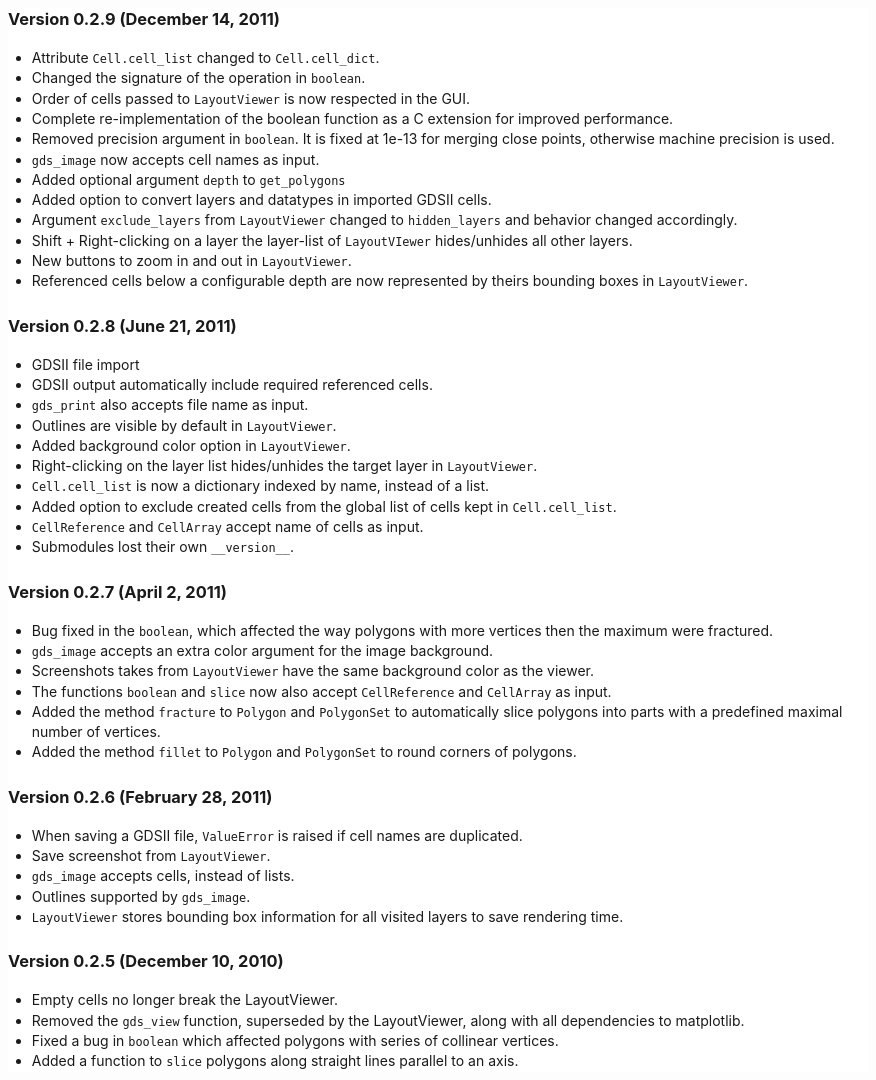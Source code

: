 ### Version 0.2.9 (December 14, 2011)
* Attribute `Cell.cell_list` changed to `Cell.cell_dict`.
* Changed the signature of the operation in `boolean`.
* Order of cells passed to `LayoutViewer` is now respected in the GUI.
* Complete re-implementation of the boolean function as a C extension for improved performance.
* Removed precision argument in `boolean`. It is fixed at 1e-13 for merging close points, otherwise machine precision is used.
* `gds_image` now accepts cell names as input.
* Added optional argument `depth` to `get_polygons`
* Added option to convert layers and datatypes in imported GDSII cells.
* Argument `exclude_layers` from `LayoutViewer` changed to `hidden_layers` and behavior changed accordingly. 
* Shift + Right-clicking on a layer the layer-list of `LayoutVIewer` hides/unhides all other layers.
* New buttons to zoom in and out in `LayoutViewer`.
* Referenced cells below a configurable depth are now represented by theirs bounding boxes in `LayoutViewer`.

### Version 0.2.8 (June 21, 2011)
* GDSII file import
* GDSII output automatically include required referenced cells.
* `gds_print` also accepts file name as input.
* Outlines are visible by default in `LayoutViewer`.
* Added background color option in `LayoutViewer`.
* Right-clicking on the layer list hides/unhides the target layer in `LayoutViewer`.
* `Cell.cell_list` is now a dictionary indexed by name, instead of a list.
* Added option to exclude created cells from the global list of cells kept in `Cell.cell_list`.
* `CellReference` and `CellArray` accept name of cells as input.
* Submodules lost their own `__version__`.

### Version 0.2.7 (April 2, 2011)
* Bug fixed in the `boolean`, which affected the way polygons with more vertices then the maximum were fractured.
* `gds_image` accepts an extra color argument for the image background.
* Screenshots takes from `LayoutViewer` have the same background color as the viewer.
* The functions `boolean` and `slice` now also accept `CellReference` and `CellArray` as input.
* Added the method `fracture` to `Polygon` and `PolygonSet` to automatically slice polygons into parts with a predefined maximal number of vertices.
* Added the method `fillet` to `Polygon` and `PolygonSet` to round corners of polygons.

### Version 0.2.6 (February 28, 2011)
* When saving a GDSII file, `ValueError` is raised if cell names are duplicated.
* Save screenshot from `LayoutViewer`.
* `gds_image` accepts cells, instead of lists.
* Outlines supported by `gds_image`.
* `LayoutViewer` stores bounding box information for all visited layers to save rendering time.

### Version 0.2.5 (December 10, 2010)
* Empty cells no longer break the LayoutViewer.
* Removed the `gds_view` function, superseded by the LayoutViewer, along with all dependencies to matplotlib.
* Fixed a bug in `boolean` which affected polygons with series of collinear vertices.
* Added a function to `slice` polygons along straight lines parallel to an axis.

